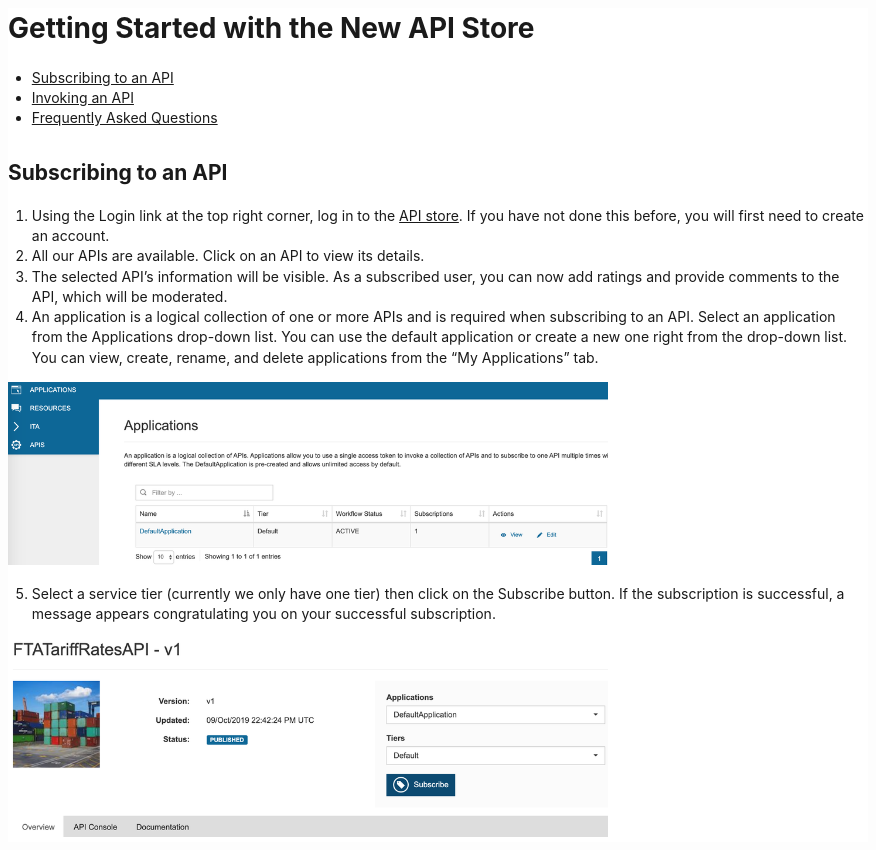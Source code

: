 # Getting Started with the New API Store
* [Subscribing to an API](#subscribing-to-an-api)
* [Invoking an API](#invoking-an-api)
* [Frequently Asked Questions](#frequently-asked-questions)

## Subscribing to an API
1. Using the Login link at the top right corner, log in to the [API store](https://api.trade.gov/apps/store/apis/list). If you have not done this before, you will first need to create an account.
2. All our APIs are available. Click on an API to view its details.
3. The selected API’s information will be visible. As a subscribed user, you can now add ratings and provide comments to the API, which will be moderated.
4. An application is a logical collection of one or more APIs and is required when subscribing to an API. Select an application from the Applications drop-down list. You can use the default application or create a new one right from the drop-down list. You can view, create, rename, and delete applications from the “My Applications” tab.  
<img src="getting-started-screenshots/Applications_mgmt.png" alt="Managing an application" width="600"/>

5. Select a service tier (currently we only have one tier) then click on the Subscribe button. If the subscription is successful, a message appears congratulating you on your successful subscription.  
<img src="getting-started-screenshots/Subscribing.png" alt="Subscribing to an API" width="600"/>
